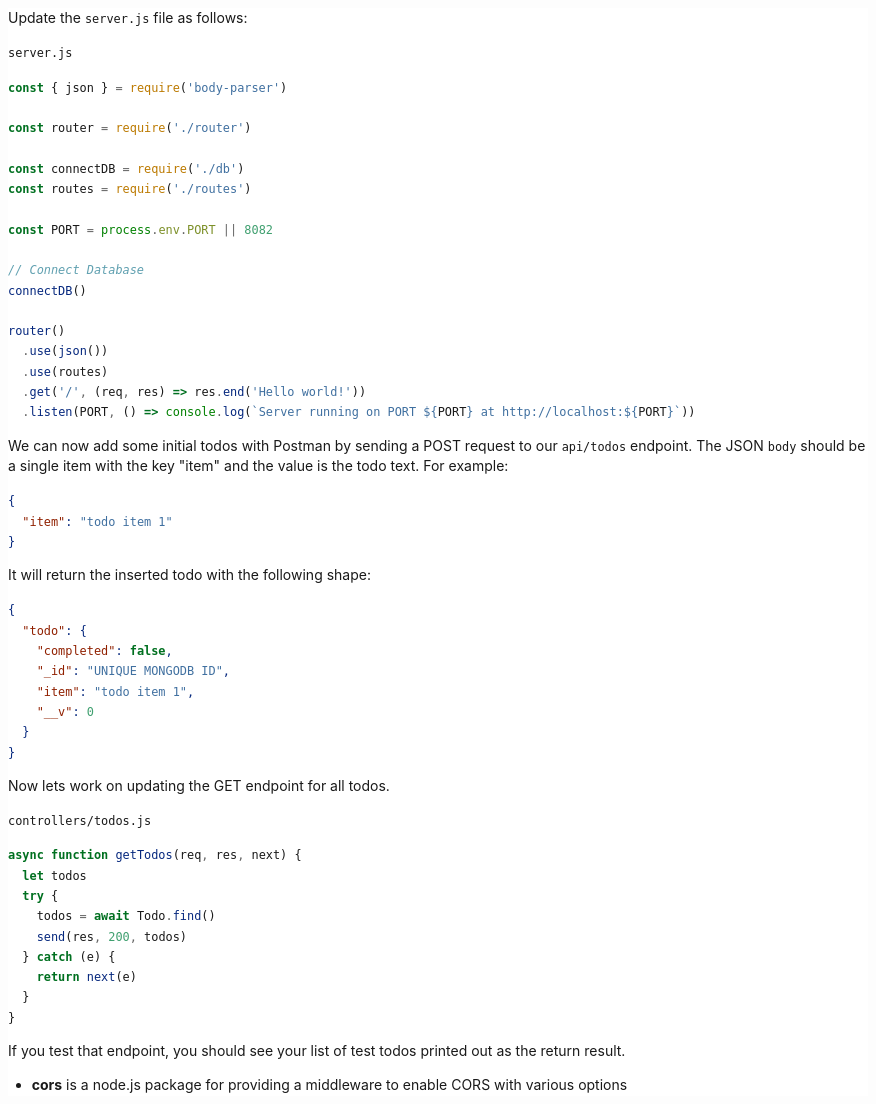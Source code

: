 Update the `server.js` file as follows:

`server.js`

```js
const { json } = require('body-parser')

const router = require('./router')

const connectDB = require('./db')
const routes = require('./routes')

const PORT = process.env.PORT || 8082

// Connect Database
connectDB()

router()
  .use(json())
  .use(routes)
  .get('/', (req, res) => res.end('Hello world!'))
  .listen(PORT, () => console.log(`Server running on PORT ${PORT} at http://localhost:${PORT}`))
```

We can now add some initial todos with Postman by sending a POST request to our `api/todos` endpoint. The JSON `body` should be a single item with the key "item" and the value is the todo text. For example:

```json
{
  "item": "todo item 1"
}
```

It will return the inserted todo with the following shape:

```json
{
  "todo": {
    "completed": false,
    "_id": "UNIQUE MONGODB ID",
    "item": "todo item 1",
    "__v": 0
  }
}
```

Now lets work on updating the GET endpoint for all todos.

`controllers/todos.js`

```js
async function getTodos(req, res, next) {
  let todos
  try {
    todos = await Todo.find()
    send(res, 200, todos)
  } catch (e) {
    return next(e)
  }
}
```

If you test that endpoint, you should see your list of test todos printed out as the return result.

- **cors** is a node.js package for providing a middleware to enable CORS with various options
